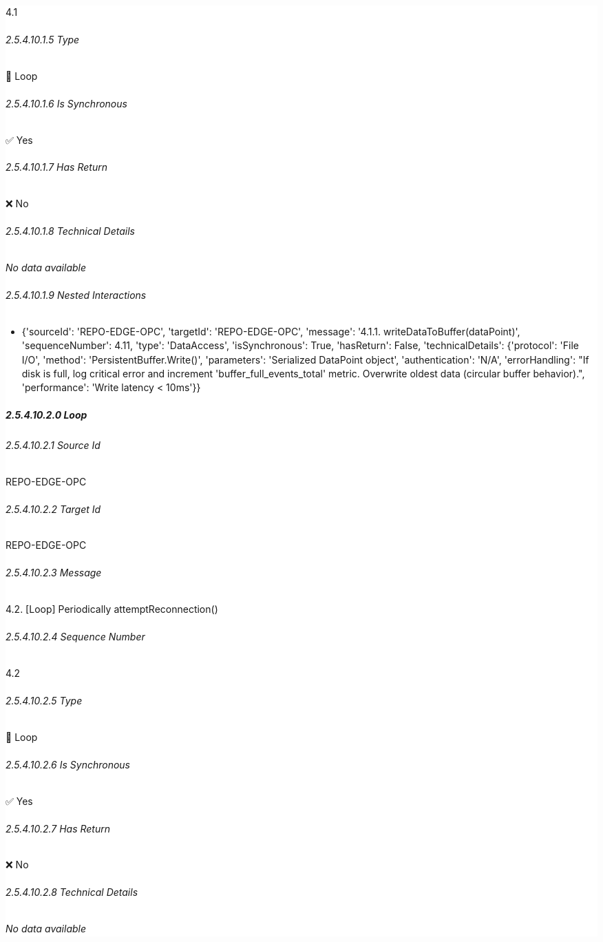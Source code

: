 4.1

###### 2.5.4.10.1.5 Type

🔹 Loop

###### 2.5.4.10.1.6 Is Synchronous

✅ Yes

###### 2.5.4.10.1.7 Has Return

❌ No

###### 2.5.4.10.1.8 Technical Details

*No data available*

###### 2.5.4.10.1.9 Nested Interactions

- {'sourceId': 'REPO-EDGE-OPC', 'targetId': 'REPO-EDGE-OPC', 'message': '4.1.1. writeDataToBuffer(dataPoint)', 'sequenceNumber': 4.11, 'type': 'DataAccess', 'isSynchronous': True, 'hasReturn': False, 'technicalDetails': {'protocol': 'File I/O', 'method': 'PersistentBuffer.Write()', 'parameters': 'Serialized DataPoint object', 'authentication': 'N/A', 'errorHandling': "If disk is full, log critical error and increment 'buffer_full_events_total' metric. Overwrite oldest data (circular buffer behavior).", 'performance': 'Write latency < 10ms'}}

##### 2.5.4.10.2.0 Loop

###### 2.5.4.10.2.1 Source Id

REPO-EDGE-OPC

###### 2.5.4.10.2.2 Target Id

REPO-EDGE-OPC

###### 2.5.4.10.2.3 Message

4.2. [Loop] Periodically attemptReconnection()

###### 2.5.4.10.2.4 Sequence Number

4.2

###### 2.5.4.10.2.5 Type

🔹 Loop

###### 2.5.4.10.2.6 Is Synchronous

✅ Yes

###### 2.5.4.10.2.7 Has Return

❌ No

###### 2.5.4.10.2.8 Technical Details

*No data available*
